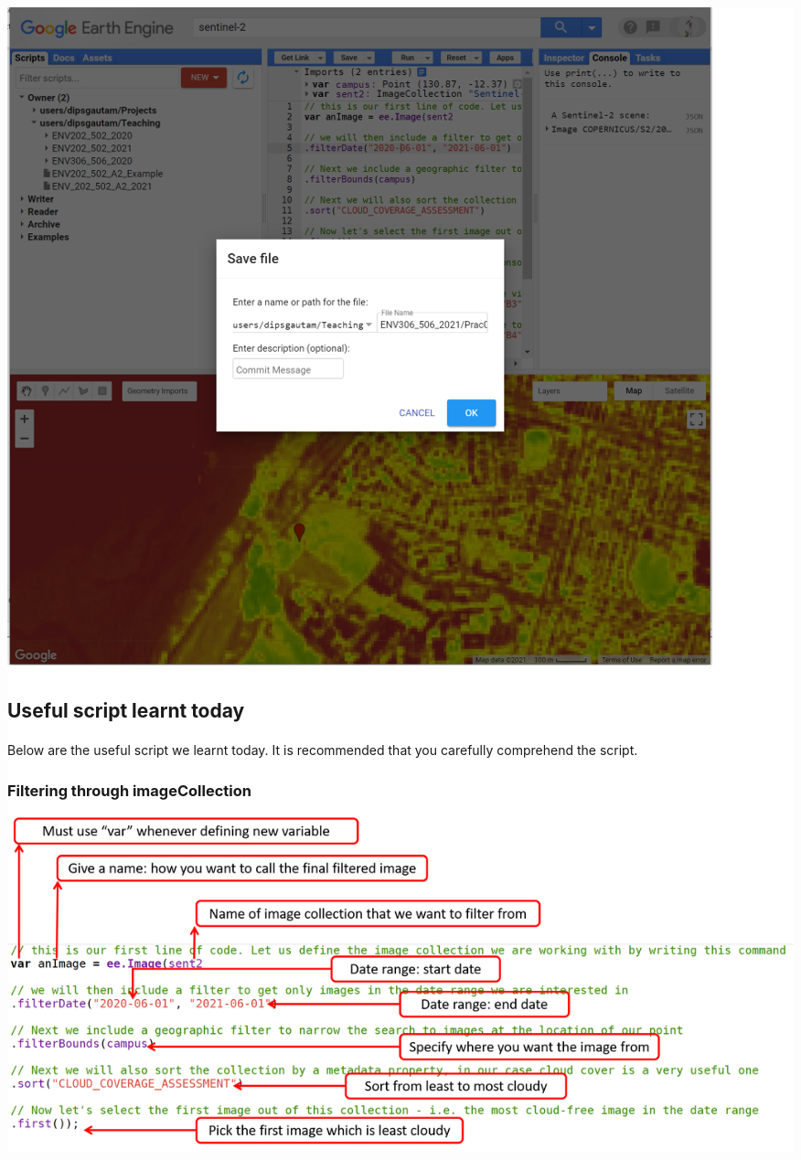 ![Figure 15. NDVI map](Prac01/save.PNG)

## Useful script learnt today
Below are the useful script we learnt today. It is recommended that you carefully comprehend the script.  

### Filtering through imageCollection
![Figure 16. NDVI map](Prac01/filtering.PNG)